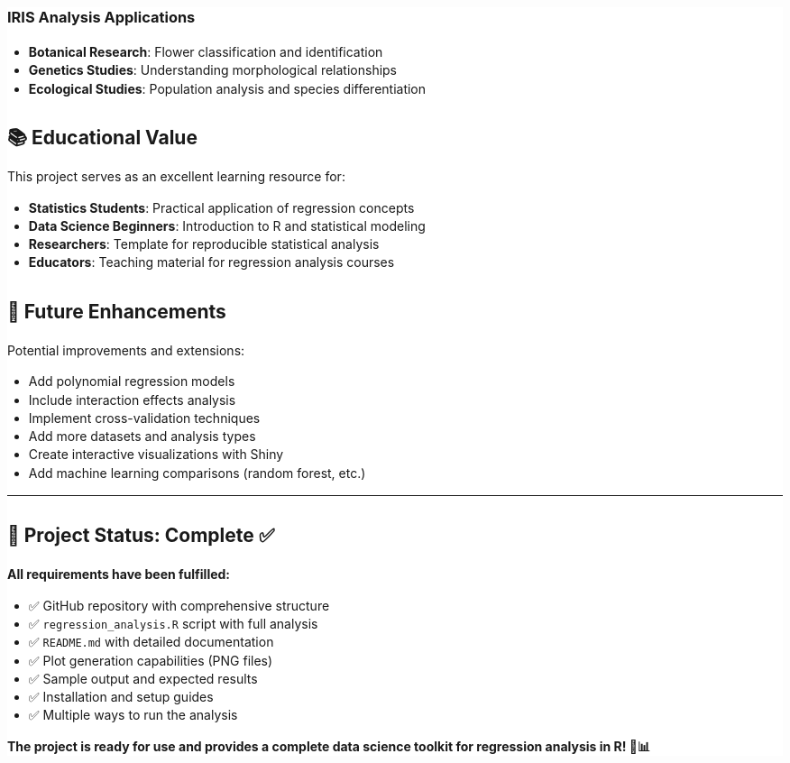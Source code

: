 ### IRIS Analysis Applications
- **Botanical Research**: Flower classification and identification
- **Genetics Studies**: Understanding morphological relationships
- **Ecological Studies**: Population analysis and species differentiation

## 📚 Educational Value

This project serves as an excellent learning resource for:
- **Statistics Students**: Practical application of regression concepts
- **Data Science Beginners**: Introduction to R and statistical modeling
- **Researchers**: Template for reproducible statistical analysis
- **Educators**: Teaching material for regression analysis courses

## 🔄 Future Enhancements

Potential improvements and extensions:
- Add polynomial regression models
- Include interaction effects analysis
- Implement cross-validation techniques
- Add more datasets and analysis types
- Create interactive visualizations with Shiny
- Add machine learning comparisons (random forest, etc.)

---

## 🎉 Project Status: Complete ✅

**All requirements have been fulfilled:**
- ✅ GitHub repository with comprehensive structure
- ✅ `regression_analysis.R` script with full analysis
- ✅ `README.md` with detailed documentation
- ✅ Plot generation capabilities (PNG files)
- ✅ Sample output and expected results
- ✅ Installation and setup guides
- ✅ Multiple ways to run the analysis

**The project is ready for use and provides a complete data science toolkit for regression analysis in R! 🚀📊** 